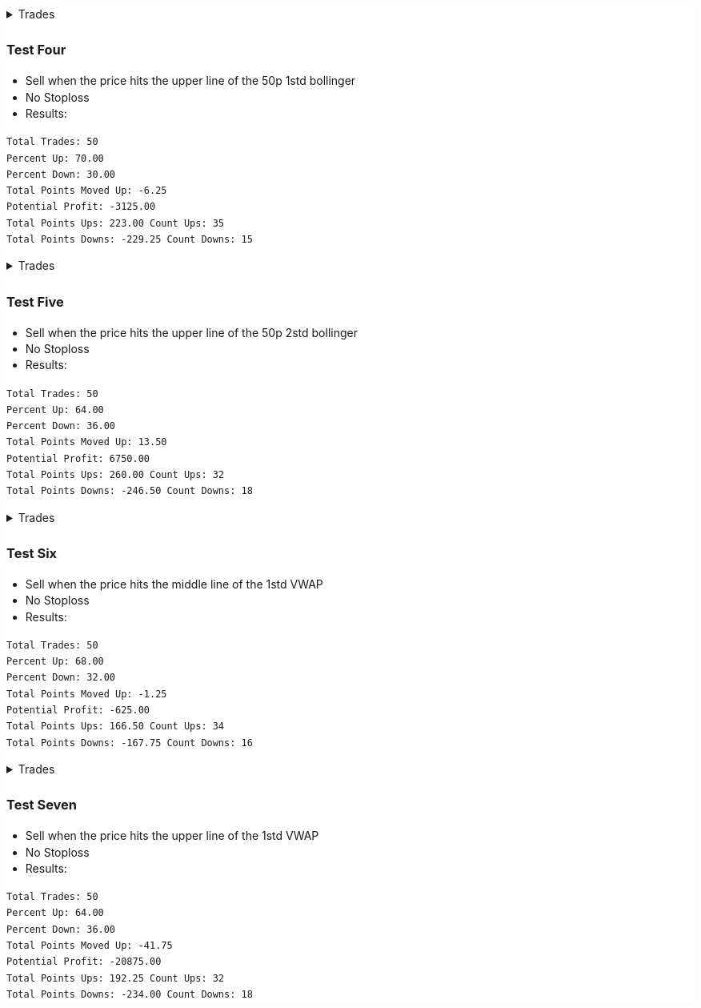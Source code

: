 <details><summary>Trades</summary></details>

### Test Four
* Sell when the price hits the upper line of the 50p 1std bollinger
* No Stoploss
* Results:
```
Total Trades: 50
Percent Up: 70.00
Percent Down: 30.00
Total Points Moved Up: -6.25
Potential Profit: -3125.00
Total Points Ups: 223.00 Count Ups: 35
Total Points Downs: -229.25 Count Downs: 15
```

<details><summary>Trades</summary></details>

### Test Five
* Sell when the price hits the upper line of the 50p 2std bollinger
* No Stoploss
* Results:
```
Total Trades: 50
Percent Up: 64.00
Percent Down: 36.00
Total Points Moved Up: 13.50
Potential Profit: 6750.00
Total Points Ups: 260.00 Count Ups: 32
Total Points Downs: -246.50 Count Downs: 18
```

<details><summary>Trades</summary></details>

### Test Six
* Sell when the price hits the middle line of the 1std VWAP
* No Stoploss
* Results:
```
Total Trades: 50
Percent Up: 68.00
Percent Down: 32.00
Total Points Moved Up: -1.25
Potential Profit: -625.00
Total Points Ups: 166.50 Count Ups: 34
Total Points Downs: -167.75 Count Downs: 16
```

<details><summary>Trades</summary></details>

### Test Seven
* Sell when the price hits the upper line of the 1std VWAP
* No Stoploss
* Results:
```
Total Trades: 50
Percent Up: 64.00
Percent Down: 36.00
Total Points Moved Up: -41.75
Potential Profit: -20875.00
Total Points Ups: 192.25 Count Ups: 32
Total Points Downs: -234.00 Count Downs: 18
```
